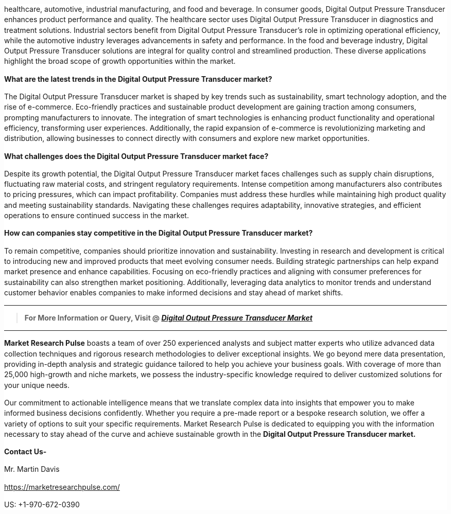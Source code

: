 healthcare, automotive, industrial manufacturing, and food and beverage. In consumer goods, Digital Output Pressure Transducer enhances product performance and quality. The healthcare sector uses Digital Output Pressure Transducer in diagnostics and treatment solutions. Industrial sectors benefit from Digital Output Pressure Transducer&rsquo;s role in optimizing operational efficiency, while the automotive industry leverages advancements in safety and performance. In the food and beverage industry, Digital Output Pressure Transducer solutions are integral for quality control and streamlined production. These diverse applications highlight the broad scope of growth opportunities within the market.</p><p><strong>What are the latest trends in the Digital Output Pressure Transducer market?</strong></p><p>The Digital Output Pressure Transducer market is shaped by key trends such as sustainability, smart technology adoption, and the rise of e-commerce. Eco-friendly practices and sustainable product development are gaining traction among consumers, prompting manufacturers to innovate. The integration of smart technologies is enhancing product functionality and operational efficiency, transforming user experiences. Additionally, the rapid expansion of e-commerce is revolutionizing marketing and distribution, allowing businesses to connect directly with consumers and explore new market opportunities.</p><p><strong>What challenges does the Digital Output Pressure Transducer market face?</strong></p><p>Despite its growth potential, the Digital Output Pressure Transducer market faces challenges such as supply chain disruptions, fluctuating raw material costs, and stringent regulatory requirements. Intense competition among manufacturers also contributes to pricing pressures, which can impact profitability. Companies must address these hurdles while maintaining high product quality and meeting sustainability standards. Navigating these challenges requires adaptability, innovative strategies, and efficient operations to ensure continued success in the market.</p><p><strong>How can companies stay competitive in the Digital Output Pressure Transducer market?</strong></p><p>To remain competitive, companies should prioritize innovation and sustainability. Investing in research and development is critical to introducing new and improved products that meet evolving consumer needs. Building strategic partnerships can help expand market presence and enhance capabilities. Focusing on eco-friendly practices and aligning with consumer preferences for sustainability can also strengthen market positioning. Additionally, leveraging data analytics to monitor trends and understand customer behavior enables companies to make informed decisions and stay ahead of market shifts.</p><hr /><blockquote><p><strong>For More Information or Query, Visit @&nbsp;<em><a href="https://marketresearchpulse.com/report/54558/digital-output-pressure-transducer-market?utm_source=Linkedin&utm_medium=030">Digital Output Pressure Transducer Market</a></em></strong></p></blockquote><hr /><p><strong>Market Research Pulse</strong> boasts a team of over 250 experienced analysts and subject matter experts who utilize advanced data collection techniques and rigorous research methodologies to deliver exceptional insights. We go beyond mere data presentation, providing in-depth analysis and strategic guidance tailored to help you achieve your business goals. With coverage of more than 25,000 high-growth and niche markets, we possess the industry-specific knowledge required to deliver customized solutions for your unique needs.</p><p>Our commitment to actionable intelligence means that we translate complex data into insights that empower you to make informed business decisions confidently. Whether you require a pre-made report or a bespoke research solution, we offer a variety of options to suit your specific requirements. Market Research Pulse is dedicated to equipping you with the information necessary to stay ahead of the curve and achieve sustainable growth in the <strong>Digital Output Pressure Transducer market.</strong></p><p><strong>Contact Us-</strong></p><p>Mr. Martin Davis</p><p>https://marketresearchpulse.com/</p><p>US: +1-970-672-0390</p>
